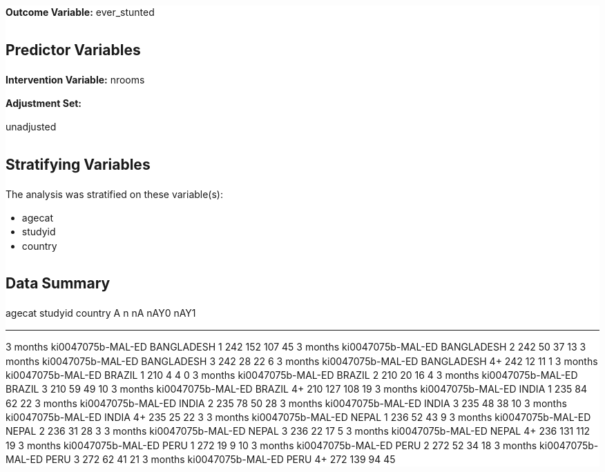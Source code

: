 **Outcome Variable:** ever_stunted

## Predictor Variables

**Intervention Variable:** nrooms

**Adjustment Set:**

unadjusted

## Stratifying Variables

The analysis was stratified on these variable(s):

* agecat
* studyid
* country

## Data Summary

agecat      studyid                    country                        A        n     nA   nAY0   nAY1
----------  -------------------------  -----------------------------  ---  -----  -----  -----  -----
3 months    ki0047075b-MAL-ED          BANGLADESH                     1      242    152    107     45
3 months    ki0047075b-MAL-ED          BANGLADESH                     2      242     50     37     13
3 months    ki0047075b-MAL-ED          BANGLADESH                     3      242     28     22      6
3 months    ki0047075b-MAL-ED          BANGLADESH                     4+     242     12     11      1
3 months    ki0047075b-MAL-ED          BRAZIL                         1      210      4      4      0
3 months    ki0047075b-MAL-ED          BRAZIL                         2      210     20     16      4
3 months    ki0047075b-MAL-ED          BRAZIL                         3      210     59     49     10
3 months    ki0047075b-MAL-ED          BRAZIL                         4+     210    127    108     19
3 months    ki0047075b-MAL-ED          INDIA                          1      235     84     62     22
3 months    ki0047075b-MAL-ED          INDIA                          2      235     78     50     28
3 months    ki0047075b-MAL-ED          INDIA                          3      235     48     38     10
3 months    ki0047075b-MAL-ED          INDIA                          4+     235     25     22      3
3 months    ki0047075b-MAL-ED          NEPAL                          1      236     52     43      9
3 months    ki0047075b-MAL-ED          NEPAL                          2      236     31     28      3
3 months    ki0047075b-MAL-ED          NEPAL                          3      236     22     17      5
3 months    ki0047075b-MAL-ED          NEPAL                          4+     236    131    112     19
3 months    ki0047075b-MAL-ED          PERU                           1      272     19      9     10
3 months    ki0047075b-MAL-ED          PERU                           2      272     52     34     18
3 months    ki0047075b-MAL-ED          PERU                           3      272     62     41     21
3 months    ki0047075b-MAL-ED          PERU                           4+     272    139     94     45